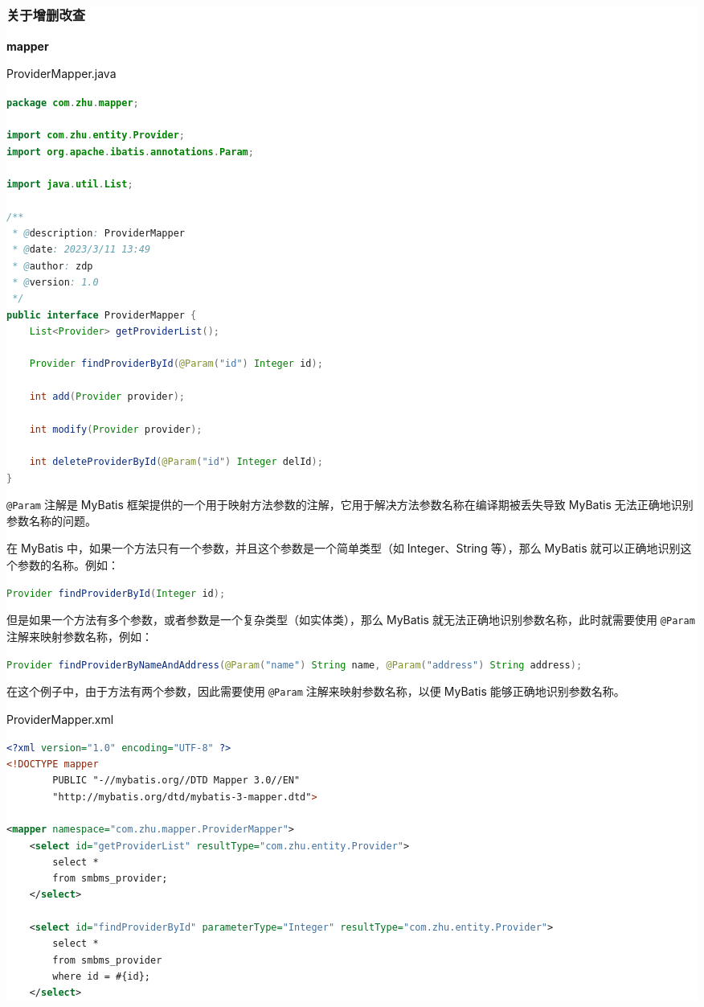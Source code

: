 ### 关于增删改查

**mapper**

ProviderMapper.java

```java
package com.zhu.mapper;

import com.zhu.entity.Provider;
import org.apache.ibatis.annotations.Param;

import java.util.List;

/**
 * @description: ProviderMapper
 * @date: 2023/3/11 13:49
 * @author: zdp
 * @version: 1.0
 */
public interface ProviderMapper {
    List<Provider> getProviderList();

    Provider findProviderById(@Param("id") Integer id);

    int add(Provider provider);

    int modify(Provider provider);

    int deleteProviderById(@Param("id") Integer delId);
}
```

`@Param` 注解是 MyBatis 框架提供的一个用于映射方法参数的注解，它用于解决方法参数名称在编译期被丢失导致 MyBatis 无法正确地识别参数名称的问题。

在 MyBatis 中，如果一个方法只有一个参数，并且这个参数是一个简单类型（如 Integer、String 等），那么 MyBatis 就可以正确地识别这个参数的名称。例如：

```java
Provider findProviderById(Integer id);
```

但是如果一个方法有多个参数，或者参数是一个复杂类型（如实体类），那么 MyBatis 就无法正确地识别参数名称，此时就需要使用 `@Param` 注解来映射参数名称，例如：

```java
Provider findProviderByNameAndAddress(@Param("name") String name, @Param("address") String address);
```

在这个例子中，由于方法有两个参数，因此需要使用 `@Param` 注解来映射参数名称，以便 MyBatis 能够正确地识别参数名称。

ProviderMapper.xml

```xml
<?xml version="1.0" encoding="UTF-8" ?>
<!DOCTYPE mapper
        PUBLIC "-//mybatis.org//DTD Mapper 3.0//EN"
        "http://mybatis.org/dtd/mybatis-3-mapper.dtd">

<mapper namespace="com.zhu.mapper.ProviderMapper">
    <select id="getProviderList" resultType="com.zhu.entity.Provider">
        select *
        from smbms_provider;
    </select>

    <select id="findProviderById" parameterType="Integer" resultType="com.zhu.entity.Provider">
        select *
        from smbms_provider
        where id = #{id};
    </select>
```